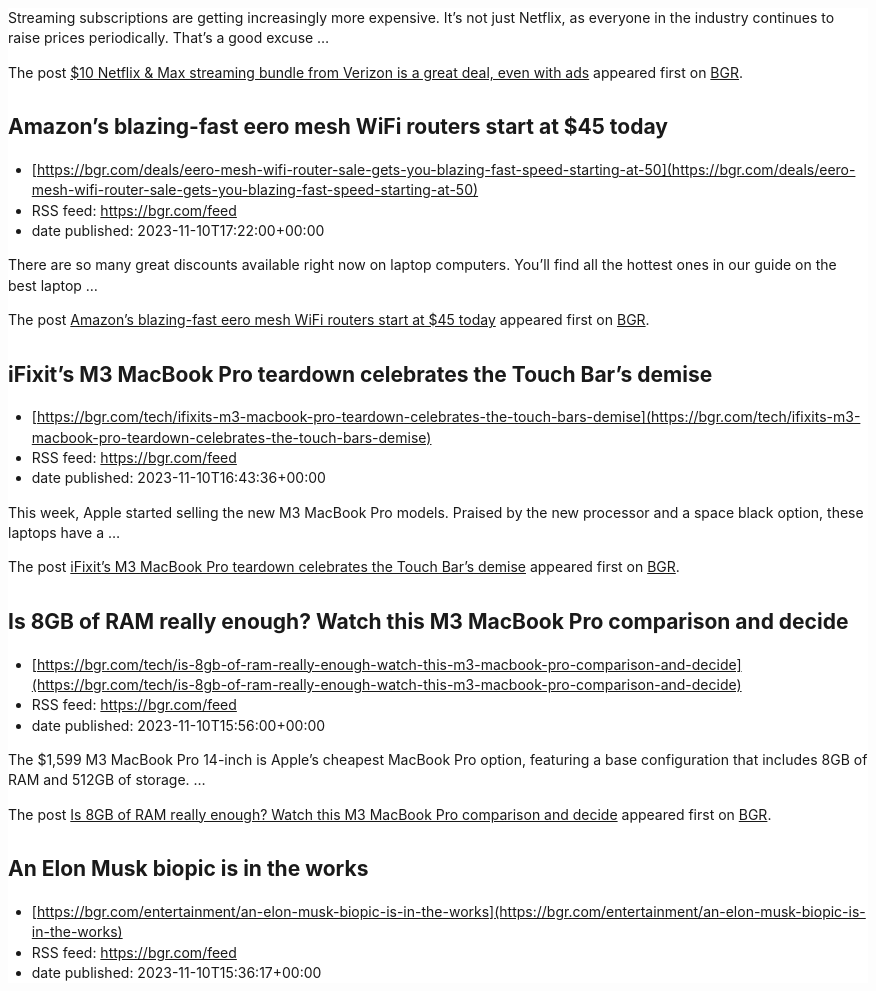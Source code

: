 <p>Streaming subscriptions are getting increasingly more expensive. It&#8217;s not just Netflix, as everyone in the industry continues to raise prices periodically. That&#8217;s a good excuse &#8230;</p>
<p>The post <a href="https://bgr.com/tech/10-netflix-max-streaming-bundle-from-verizon-is-a-great-deal-even-with-ads/">$10 Netflix &#038; Max streaming bundle from Verizon is a great deal, even with ads</a> appeared first on <a href="https://bgr.com">BGR</a>.</p>

## Amazon’s blazing-fast eero mesh WiFi routers start at $45 today
 - [https://bgr.com/deals/eero-mesh-wifi-router-sale-gets-you-blazing-fast-speed-starting-at-50](https://bgr.com/deals/eero-mesh-wifi-router-sale-gets-you-blazing-fast-speed-starting-at-50)
 - RSS feed: https://bgr.com/feed
 - date published: 2023-11-10T17:22:00+00:00

<p>There are so many great discounts available right now on laptop computers. You&#8217;ll find all the hottest ones in our guide on the best laptop &#8230;</p>
<p>The post <a href="https://bgr.com/deals/eero-mesh-wifi-router-sale-gets-you-blazing-fast-speed-starting-at-50/">Amazon&#8217;s blazing-fast eero mesh WiFi routers start at $45 today</a> appeared first on <a href="https://bgr.com">BGR</a>.</p>

## iFixit’s M3 MacBook Pro teardown celebrates the Touch Bar’s demise
 - [https://bgr.com/tech/ifixits-m3-macbook-pro-teardown-celebrates-the-touch-bars-demise](https://bgr.com/tech/ifixits-m3-macbook-pro-teardown-celebrates-the-touch-bars-demise)
 - RSS feed: https://bgr.com/feed
 - date published: 2023-11-10T16:43:36+00:00

<p>This week, Apple started selling the new M3 MacBook Pro models. Praised by the new processor and a space black option, these laptops have a &#8230;</p>
<p>The post <a href="https://bgr.com/tech/ifixits-m3-macbook-pro-teardown-celebrates-the-touch-bars-demise/">iFixit&#8217;s M3 MacBook Pro teardown celebrates the Touch Bar&#8217;s demise</a> appeared first on <a href="https://bgr.com">BGR</a>.</p>

## Is 8GB of RAM really enough? Watch this M3 MacBook Pro comparison and decide
 - [https://bgr.com/tech/is-8gb-of-ram-really-enough-watch-this-m3-macbook-pro-comparison-and-decide](https://bgr.com/tech/is-8gb-of-ram-really-enough-watch-this-m3-macbook-pro-comparison-and-decide)
 - RSS feed: https://bgr.com/feed
 - date published: 2023-11-10T15:56:00+00:00

<p>The $1,599 M3 MacBook Pro 14-inch is Apple&#8217;s cheapest MacBook Pro option, featuring a base configuration that includes 8GB of RAM and 512GB of storage. &#8230;</p>
<p>The post <a href="https://bgr.com/tech/is-8gb-of-ram-really-enough-watch-this-m3-macbook-pro-comparison-and-decide/">Is 8GB of RAM really enough? Watch this M3 MacBook Pro comparison and decide</a> appeared first on <a href="https://bgr.com">BGR</a>.</p>

## An Elon Musk biopic is in the works
 - [https://bgr.com/entertainment/an-elon-musk-biopic-is-in-the-works](https://bgr.com/entertainment/an-elon-musk-biopic-is-in-the-works)
 - RSS feed: https://bgr.com/feed
 - date published: 2023-11-10T15:36:17+00:00

